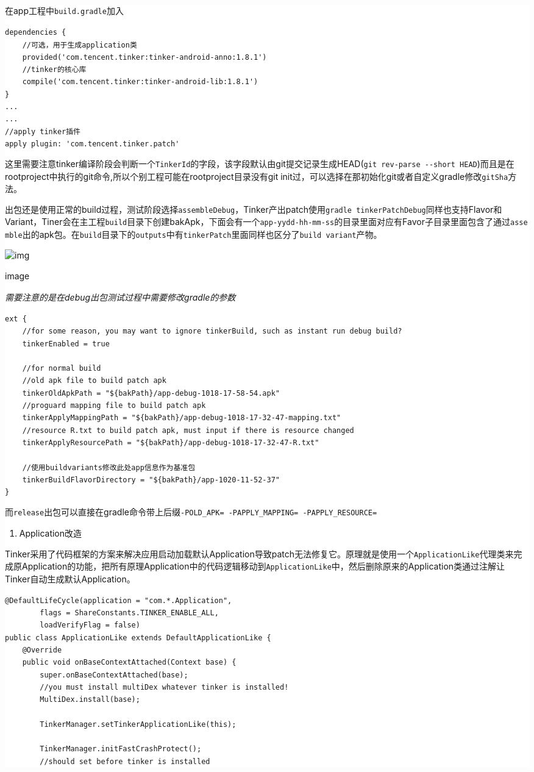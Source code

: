 在app工程中`build.gradle`加入

```
dependencies {
    //可选，用于生成application类 
    provided('com.tencent.tinker:tinker-android-anno:1.8.1')
    //tinker的核心库
    compile('com.tencent.tinker:tinker-android-lib:1.8.1') 
}
...
...
//apply tinker插件
apply plugin: 'com.tencent.tinker.patch'
```

这里需要注意tinker编译阶段会判断一个`TinkerId`的字段，该字段默认由git提交记录生成HEAD(`git rev-parse --short HEAD`)而且是在rootproject中执行的git命令,所以个别工程可能在rootproject目录没有git init过，可以选择在那初始化git或者自定义gradle修改`gitSha`方法。

出包还是使用正常的build过程，测试阶段选择`assembleDebug`，Tinker产出patch使用`gradle tinkerPatchDebug`同样也支持Flavor和Variant，Tiner会在主工程`build`目录下创建bakApk，下面会有一个`app-yydd-hh-mm-ss`的目录里面对应有Favor子目录里面包含了通过`assemble`出的apk包。在`build`目录下的`outputs`中有`tinkerPatch`里面同样也区分了`build variant`产物。



![img](https://github.com/interviewandroid/AndroidInterView/tree/master/tencent/img/4758234-70cc79184055aedb.png)

image

*需要注意的是在debug出包测试过程中需要修改gradle的参数*

```
ext {
    //for some reason, you may want to ignore tinkerBuild, such as instant run debug build?
    tinkerEnabled = true

    //for normal build
    //old apk file to build patch apk
    tinkerOldApkPath = "${bakPath}/app-debug-1018-17-58-54.apk"
    //proguard mapping file to build patch apk
    tinkerApplyMappingPath = "${bakPath}/app-debug-1018-17-32-47-mapping.txt"
    //resource R.txt to build patch apk, must input if there is resource changed
    tinkerApplyResourcePath = "${bakPath}/app-debug-1018-17-32-47-R.txt"

    //使用buildvariants修改此处app信息作为基准包
    tinkerBuildFlavorDirectory = "${bakPath}/app-1020-11-52-37"
}
```

而`release`出包可以直接在gradle命令带上后缀`-POLD_APK= -PAPPLY_MAPPING= -PAPPLY_RESOURCE=`

1. Application改造

Tinker采用了代码框架的方案来解决应用启动加载默认Application导致patch无法修复它。原理就是使用一个`ApplicationLike`代理类来完成原Application的功能，把所有原理Application中的代码逻辑移动到`ApplicationLike`中，然后删除原来的Application类通过注解让Tinker自动生成默认Application。

```
@DefaultLifeCycle(application = "com.*.Application",
        flags = ShareConstants.TINKER_ENABLE_ALL,
        loadVerifyFlag = false)
public class ApplicationLike extends DefaultApplicationLike {
    @Override
    public void onBaseContextAttached(Context base) {
        super.onBaseContextAttached(base);
        //you must install multiDex whatever tinker is installed!
        MultiDex.install(base);

        TinkerManager.setTinkerApplicationLike(this);

        TinkerManager.initFastCrashProtect();
        //should set before tinker is installed
```